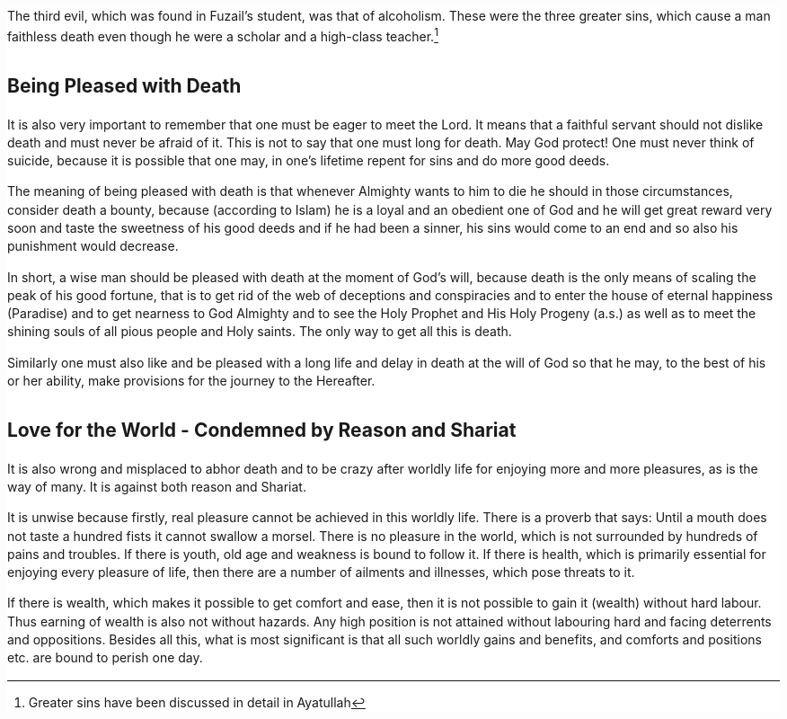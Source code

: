 The third evil, which was found in Fuzail’s student, was that of
alcoholism. These were the three greater sins, which cause a man
faithless death even though he were a scholar and a high-class
teacher.[^7]

Being Pleased with Death
------------------------

It is also very important to remember that one must be eager to meet the
Lord. It means that a faithful servant should not dislike death and must
never be afraid of it. This is not to say that one must long for death.
May God protect! One must never think of suicide, because it is possible
that one may, in one’s lifetime repent for sins and do more good deeds.

The meaning of being pleased with death is that whenever Almighty wants
to him to die he should in those circumstances, consider death a bounty,
because (according to Islam) he is a loyal and an obedient one of God
and he will get great reward very soon and taste the sweetness of his
good deeds and if he had been a sinner, his sins would come to an end
and so also his punishment would decrease.

In short, a wise man should be pleased with death at the moment of God’s
will, because death is the only means of scaling the peak of his good
fortune, that is to get rid of the web of deceptions and conspiracies
and to enter the house of eternal happiness (Paradise) and to get
nearness to God Almighty and to see the Holy Prophet and His Holy
Progeny (a.s.) as well as to meet the shining souls of all pious people
and Holy saints. The only way to get all this is death.

Similarly one must also like and be pleased with a long life and delay
in death at the will of God so that he may, to the best of his or her
ability, make provisions for the journey to the Hereafter.

Love for the World - Condemned by Reason and Shariat
----------------------------------------------------

It is also wrong and misplaced to abhor death and to be crazy after
worldly life for enjoying more and more pleasures, as is the way of
many. It is against both reason and Shariat.

It is unwise because firstly, real pleasure cannot be achieved in this
worldly life. There is a proverb that says: Until a mouth does not taste
a hundred fists it cannot swallow a morsel. There is no pleasure in the
world, which is not surrounded by hundreds of pains and troubles. If
there is youth, old age and weakness is bound to follow it. If there is
health, which is primarily essential for enjoying every pleasure of
life, then there are a number of ailments and illnesses, which pose
threats to it.

If there is wealth, which makes it possible to get comfort and ease,
then it is not possible to gain it (wealth) without hard labour. Thus
earning of wealth is also not without hazards. Any high position is not
attained without labouring hard and facing deterrents and oppositions.
Besides all this, what is most significant is that all such worldly
gains and benefits, and comforts and positions etc. are bound to perish
one day.


[^1]: Say: The angel of death who is given charge of you shall cause you
[^2]: Surely (as for) those whom the angels cause to die while they are
[^3]: Biharul Anwar, Vol. 3, Chapter on Angel of death
[^4]: Ibid
[^5]: Holy Quran, Chapter 36
[^6]: Dual formulae of faith in Islam
[^7]: Greater sins have been discussed in detail in Ayatullah
[^8]: Uyun Akhbar Reza, Vol.2, P.81
[^9]: Biharul Anwar, Vol. 3
[^10]: Biharul Anwar, Vol. 3
[^11]: Ziyarat no. 6 of Amirul Momineen
[^12]: Usul Kafi
